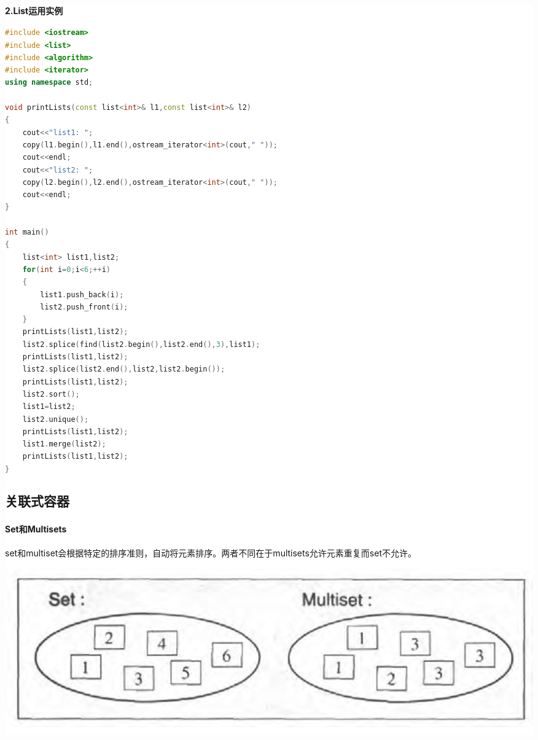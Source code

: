  **2.List运用实例** 

```c++
#include <iostream>
#include <list>
#include <algorithm>
#include <iterator>
using namespace std;

void printLists(const list<int>& l1,const list<int>& l2)
{
    cout<<"list1: ";
    copy(l1.begin(),l1.end(),ostream_iterator<int>(cout," "));
    cout<<endl;
    cout<<"list2: ";
    copy(l2.begin(),l2.end(),ostream_iterator<int>(cout," "));
    cout<<endl;
}

int main()
{
    list<int> list1,list2;
    for(int i=0;i<6;++i)
    {
        list1.push_back(i);
        list2.push_front(i);
    }
    printLists(list1,list2);
    list2.splice(find(list2.begin(),list2.end(),3),list1);
    printLists(list1,list2);
    list2.splice(list2.end(),list2,list2.begin());
    printLists(list1,list2);
    list2.sort();
    list1=list2;
    list2.unique();
    printLists(list1,list2);
    list1.merge(list2);
    printLists(list1,list2);
}
```

## 关联式容器

#### **Set和Multisets**

set和multiset会根据特定的排序准则，自动将元素排序。两者不同在于multisets允许元素重复而set不允许。

![](./STL_img\4_1.png)
